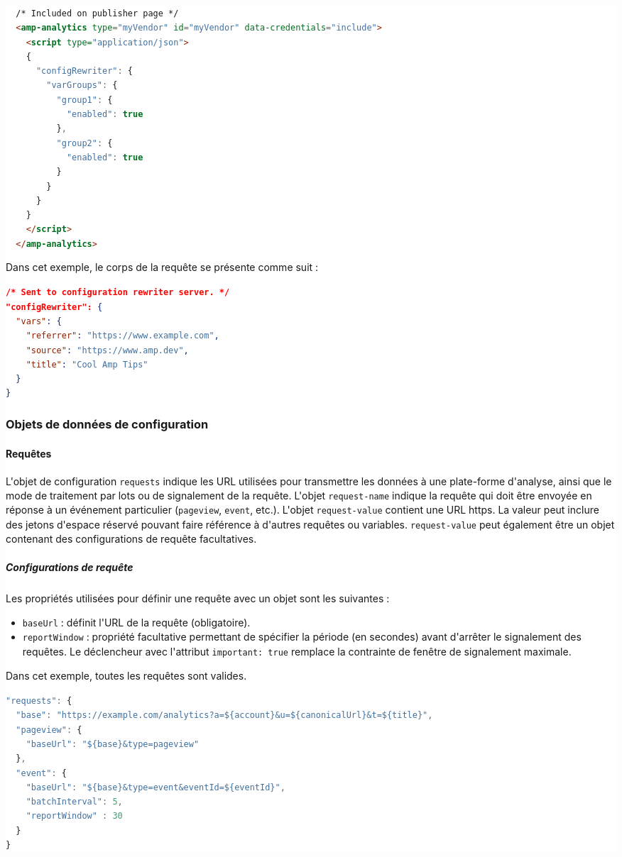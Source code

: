 ```html
  /* Included on publisher page */
  <amp-analytics type="myVendor" id="myVendor" data-credentials="include">
    <script type="application/json">
    {
      "configRewriter": {
        "varGroups": {
          "group1": {
            "enabled": true
          },
          "group2": {
            "enabled": true
          }
        }
      }
    }
    </script>
  </amp-analytics>
```

  Dans cet exemple, le corps de la requête se présente comme suit :
```json
/* Sent to configuration rewriter server. */
"configRewriter": {
  "vars": {
    "referrer": "https://www.example.com",
    "source": "https://www.amp.dev",
    "title": "Cool Amp Tips"
  }
}
```

### Objets de données de configuration

#### Requêtes

L'objet de configuration `requests` indique les URL utilisées pour transmettre les données à une plate-forme d'analyse, ainsi que le mode de traitement par lots ou de signalement de la requête. L'objet `request-name` indique la requête qui doit être envoyée en réponse à un événement particulier (`pageview`, `event`, etc.). L'objet `request-value` contient une URL https. La valeur peut inclure des jetons d'espace réservé pouvant faire référence à d'autres requêtes ou variables. `request-value` peut également être un objet contenant des configurations de requête facultatives.

##### Configurations de requête

Les propriétés utilisées pour définir une requête avec un objet sont les suivantes :

- `baseUrl` : définit l'URL de la requête (obligatoire).
- `reportWindow` : propriété facultative permettant de spécifier la période (en secondes) avant d'arrêter le signalement des requêtes. Le déclencheur avec l'attribut `important: true` remplace la contrainte de fenêtre de signalement maximale.

Dans cet exemple, toutes les requêtes sont valides.

```javascript
"requests": {
  "base": "https://example.com/analytics?a=${account}&u=${canonicalUrl}&t=${title}",
  "pageview": {
    "baseUrl": "${base}&type=pageview"
  },
  "event": {
    "baseUrl": "${base}&type=event&eventId=${eventId}",
    "batchInterval": 5,
    "reportWindow" : 30
  }
}
```

